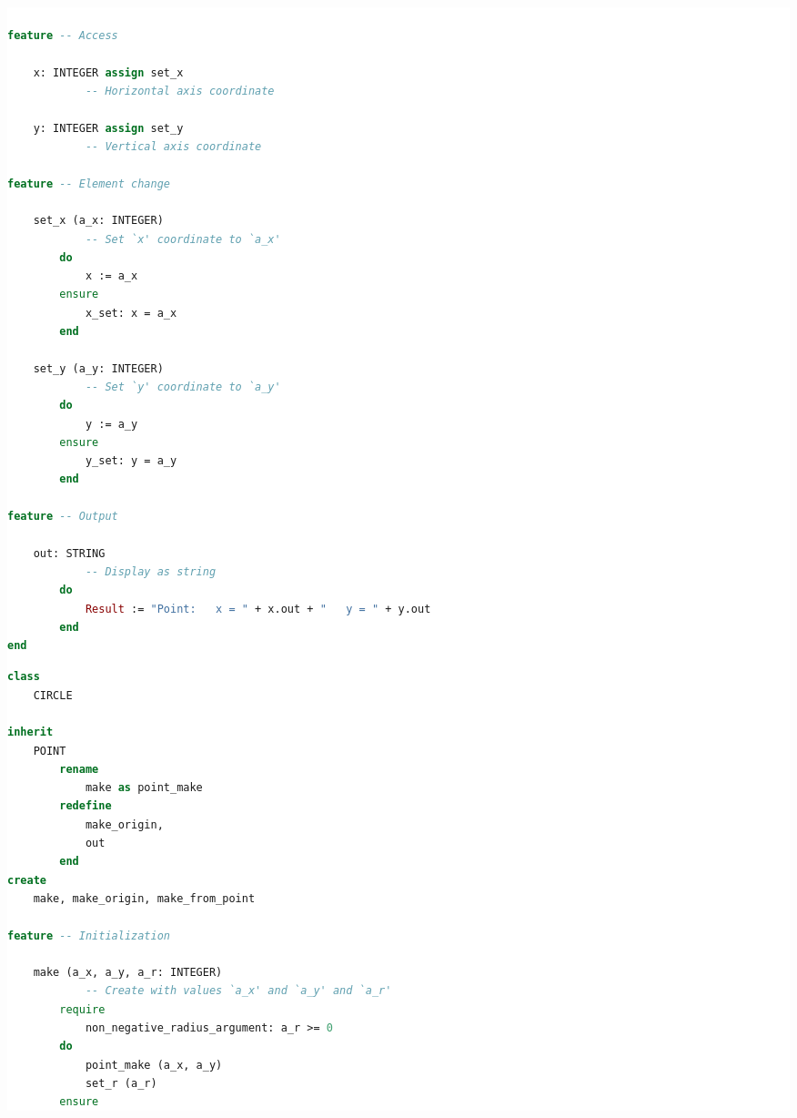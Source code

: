 ```eiffel

feature -- Access

    x: INTEGER assign set_x
            -- Horizontal axis coordinate

    y: INTEGER assign set_y
            -- Vertical axis coordinate

feature -- Element change

    set_x (a_x: INTEGER)
            -- Set `x' coordinate to `a_x'
        do
            x := a_x
        ensure
            x_set: x = a_x
        end

    set_y (a_y: INTEGER)
            -- Set `y' coordinate to `a_y'
        do
            y := a_y
        ensure
            y_set: y = a_y
        end

feature -- Output

    out: STRING
            -- Display as string
        do
            Result := "Point:   x = " + x.out + "   y = " + y.out
        end
end
```




```eiffel
class
    CIRCLE

inherit
    POINT
        rename
            make as point_make
        redefine
            make_origin,
            out
        end
create
    make, make_origin, make_from_point

feature -- Initialization

    make (a_x, a_y, a_r: INTEGER)
            -- Create with values `a_x' and `a_y' and `a_r'
        require
            non_negative_radius_argument: a_r >= 0
        do
            point_make (a_x, a_y)
            set_r (a_r)
        ensure
```